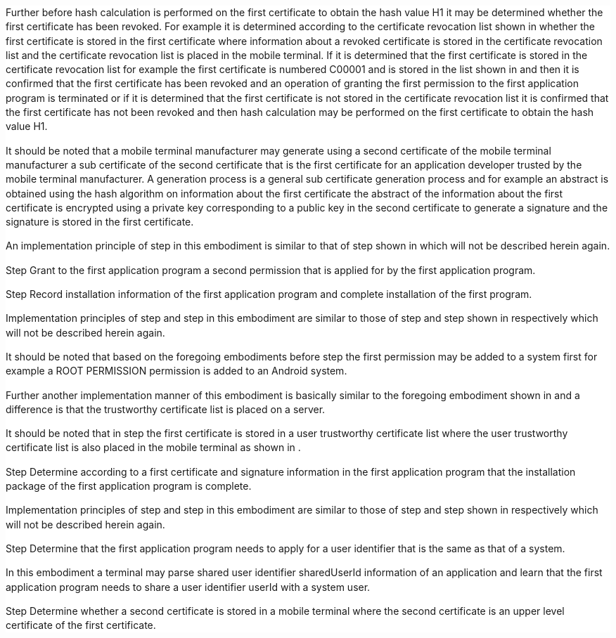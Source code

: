 Further before hash calculation is performed on the first certificate to obtain the hash value H1 it may be determined whether the first certificate has been revoked. For example it is determined according to the certificate revocation list shown in whether the first certificate is stored in the first certificate where information about a revoked certificate is stored in the certificate revocation list and the certificate revocation list is placed in the mobile terminal. If it is determined that the first certificate is stored in the certificate revocation list for example the first certificate is numbered C00001 and is stored in the list shown in and then it is confirmed that the first certificate has been revoked and an operation of granting the first permission to the first application program is terminated or if it is determined that the first certificate is not stored in the certificate revocation list it is confirmed that the first certificate has not been revoked and then hash calculation may be performed on the first certificate to obtain the hash value H1.

It should be noted that a mobile terminal manufacturer may generate using a second certificate of the mobile terminal manufacturer a sub certificate of the second certificate that is the first certificate for an application developer trusted by the mobile terminal manufacturer. A generation process is a general sub certificate generation process and for example an abstract is obtained using the hash algorithm on information about the first certificate the abstract of the information about the first certificate is encrypted using a private key corresponding to a public key in the second certificate to generate a signature and the signature is stored in the first certificate.

An implementation principle of step in this embodiment is similar to that of step shown in which will not be described herein again.

Step Grant to the first application program a second permission that is applied for by the first application program.

Step Record installation information of the first application program and complete installation of the first program.

Implementation principles of step and step in this embodiment are similar to those of step and step shown in respectively which will not be described herein again.

It should be noted that based on the foregoing embodiments before step the first permission may be added to a system first for example a ROOT PERMISSION permission is added to an Android system.

Further another implementation manner of this embodiment is basically similar to the foregoing embodiment shown in and a difference is that the trustworthy certificate list is placed on a server.

It should be noted that in step the first certificate is stored in a user trustworthy certificate list where the user trustworthy certificate list is also placed in the mobile terminal as shown in .

Step Determine according to a first certificate and signature information in the first application program that the installation package of the first application program is complete.

Implementation principles of step and step in this embodiment are similar to those of step and step shown in respectively which will not be described herein again.

Step Determine that the first application program needs to apply for a user identifier that is the same as that of a system.

In this embodiment a terminal may parse shared user identifier sharedUserId information of an application and learn that the first application program needs to share a user identifier userId with a system user.

Step Determine whether a second certificate is stored in a mobile terminal where the second certificate is an upper level certificate of the first certificate.
